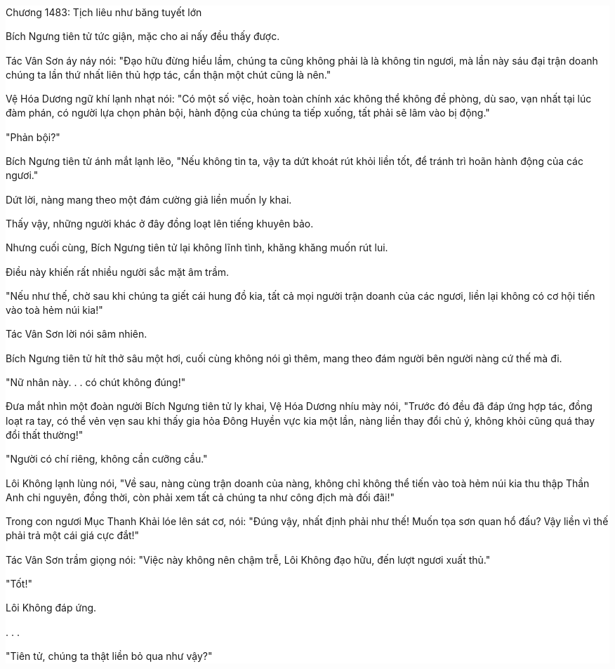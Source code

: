




Chương 1483: Tịch liêu như băng tuyết lớn


Bích Ngưng tiên tử tức giận, mặc cho ai nấy đều thấy được.

Tác Vân Sơn áy náy nói: "Đạo hữu đừng hiểu lầm, chúng ta cũng không phải là là không tin ngươi, mà lần này sáu đại trận doanh chúng ta lần thứ nhất liên thủ hợp tác, cẩn thận một chút cũng là nên."

Vệ Hóa Dương ngữ khí lạnh nhạt nói: "Có một số việc, hoàn toàn chính xác không thể không đề phòng, dù sao, vạn nhất tại lúc đàm phán, có người lựa chọn phản bội, hành động của chúng ta tiếp xuống, tất phải sẽ lâm vào bị động."

"Phản bội?"

Bích Ngưng tiên tử ánh mắt lạnh lẽo, "Nếu không tin ta, vậy ta dứt khoát rút khỏi liền tốt, để tránh trì hoãn hành động của các ngươi."

Dứt lời, nàng mang theo một đám cường giả liền muốn ly khai.

Thấy vậy, những người khác ở đây đồng loạt lên tiếng khuyên bảo.

Nhưng cuối cùng, Bích Ngưng tiên tử lại không lĩnh tình, khăng khăng muốn rút lui.

Điều này khiến rất nhiều người sắc mặt âm trầm.

"Nếu như thế, chờ sau khi chúng ta giết cái hung đồ kia, tất cả mọi người trận doanh của các ngươi, liền lại không có cơ hội tiến vào toà hẻm núi kia!"

Tác Vân Sơn lời nói sâm nhiên.

Bích Ngưng tiên tử hít thở sâu một hơi, cuối cùng không nói gì thêm, mang theo đám người bên người nàng cứ thế mà đi.

"Nữ nhân này. . . có chút không đúng!"

Đưa mắt nhìn một đoàn người Bích Ngưng tiên tử ly khai, Vệ Hóa Dương nhíu mày nói, "Trước đó đều đã đáp ứng hợp tác, đồng loạt ra tay, có thể vẻn vẹn sau khi thấy gia hỏa Đông Huyền vực kia một lần, nàng liền thay đổi chủ ý, không khỏi cũng quá thay đổi thất thường!"

"Người có chí riêng, không cần cưỡng cầu."

Lôi Không lạnh lùng nói, "Về sau, nàng cùng trận doanh của nàng, không chỉ không thể tiến vào toà hẻm núi kia thu thập Thần Anh chi nguyên, đồng thời, còn phải xem tất cả chúng ta như công địch mà đối đãi!"

Trong con ngươi Mục Thanh Khải lóe lên sát cơ, nói: "Đúng vậy, nhất định phải như thế! Muốn tọa sơn quan hổ đấu? Vậy liền vì thế phải trả một cái giá cực đắt!"

Tác Vân Sơn trầm giọng nói: "Việc này không nên chậm trễ, Lôi Không đạo hữu, đến lượt ngươi xuất thủ."

"Tốt!"

Lôi Không đáp ứng.

. . .

"Tiên tử, chúng ta thật liền bỏ qua như vậy?"
